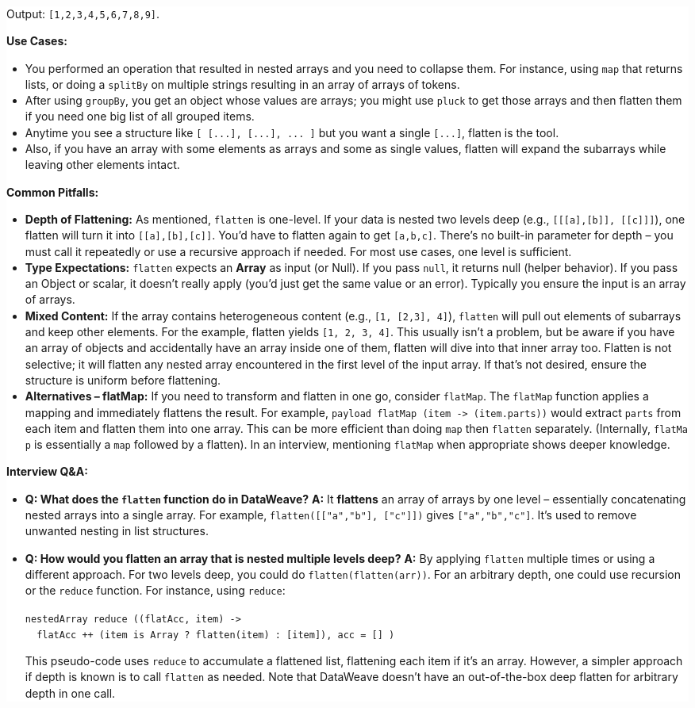 Output: `[1,2,3,4,5,6,7,8,9]`.

**Use Cases:**

* You performed an operation that resulted in nested arrays and you need to collapse them. For instance, using `map` that returns lists, or doing a `splitBy` on multiple strings resulting in an array of arrays of tokens.
* After using `groupBy`, you get an object whose values are arrays; you might use `pluck` to get those arrays and then flatten them if you need one big list of all grouped items.
* Anytime you see a structure like `[ [...], [...], ... ]` but you want a single `[...]`, flatten is the tool.
* Also, if you have an array with some elements as arrays and some as single values, flatten will expand the subarrays while leaving other elements intact.

**Common Pitfalls:**

* **Depth of Flattening:** As mentioned, `flatten` is one-level. If your data is nested two levels deep (e.g., `[[[a],[b]], [[c]]]`), one flatten will turn it into `[[a],[b],[c]]`. You’d have to flatten again to get `[a,b,c]`. There’s no built-in parameter for depth – you must call it repeatedly or use a recursive approach if needed. For most use cases, one level is sufficient.
* **Type Expectations:** `flatten` expects an **Array** as input (or Null). If you pass `null`, it returns null (helper behavior). If you pass an Object or scalar, it doesn’t really apply (you’d just get the same value or an error). Typically you ensure the input is an array of arrays.
* **Mixed Content:** If the array contains heterogeneous content (e.g., `[1, [2,3], 4]`), `flatten` will pull out elements of subarrays and keep other elements. For the example, flatten yields `[1, 2, 3, 4]`. This usually isn’t a problem, but be aware if you have an array of objects and accidentally have an array inside one of them, flatten will dive into that inner array too. Flatten is not selective; it will flatten any nested array encountered in the first level of the input array. If that’s not desired, ensure the structure is uniform before flattening.
* **Alternatives – flatMap:** If you need to transform and flatten in one go, consider `flatMap`. The `flatMap` function applies a mapping and immediately flattens the result. For example, `payload flatMap (item -> (item.parts))` would extract `parts` from each item and flatten them into one array. This can be more efficient than doing `map` then `flatten` separately. (Internally, `flatMap` is essentially a `map` followed by a flatten). In an interview, mentioning `flatMap` when appropriate shows deeper knowledge.

**Interview Q\&A:**

* **Q: What does the `flatten` function do in DataWeave?**
  **A:** It **flattens** an array of arrays by one level – essentially concatenating nested arrays into a single array. For example, `flatten([["a","b"], ["c"]])` gives `["a","b","c"]`. It’s used to remove unwanted nesting in list structures.

* **Q: How would you flatten an array that is nested multiple levels deep?**
  **A:** By applying `flatten` multiple times or using a different approach. For two levels deep, you could do `flatten(flatten(arr))`. For an arbitrary depth, one could use recursion or the `reduce` function. For instance, using `reduce`:

  ```dataweave
  nestedArray reduce ((flatAcc, item) -> 
    flatAcc ++ (item is Array ? flatten(item) : [item]), acc = [] )
  ```

  This pseudo-code uses `reduce` to accumulate a flattened list, flattening each item if it’s an array. However, a simpler approach if depth is known is to call `flatten` as needed. Note that DataWeave doesn’t have an out-of-the-box deep flatten for arbitrary depth in one call.
